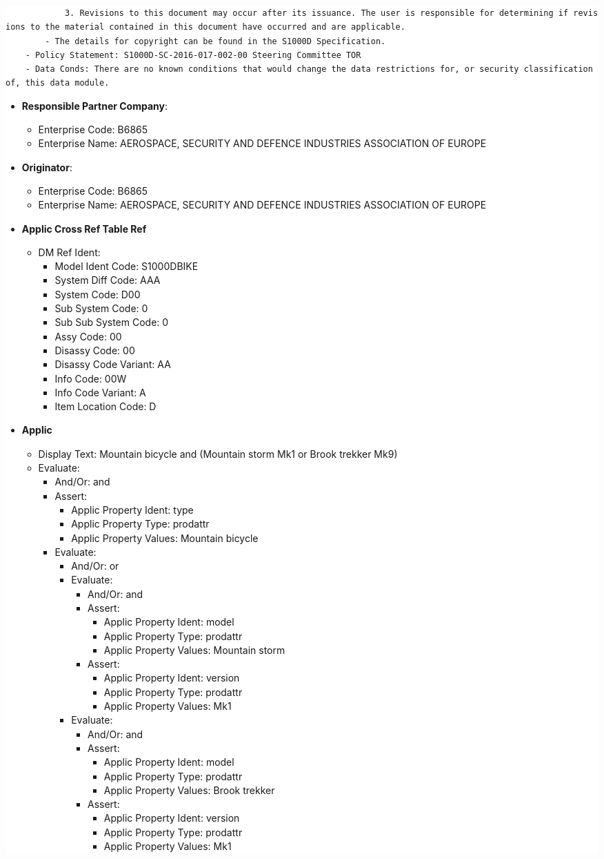 				3. Revisions to this document may occur after its issuance. The user is responsible for determining if revisions to the material contained in this document have occurred and are applicable.
			- The details for copyright can be found in the S1000D Specification.
		- Policy Statement: S1000D-SC-2016-017-002-00 Steering Committee TOR
		- Data Conds: There are no known conditions that would change the data restrictions for, or security classification of, this data module.

* **Responsible Partner Company**:
	+ Enterprise Code: B6865
	+ Enterprise Name: AEROSPACE, SECURITY AND DEFENCE INDUSTRIES ASSOCIATION OF EUROPE

* **Originator**:
	+ Enterprise Code: B6865
	+ Enterprise Name: AEROSPACE, SECURITY AND DEFENCE INDUSTRIES ASSOCIATION OF EUROPE

* **Applic Cross Ref Table Ref**
	+ DM Ref Ident:
		- Model Ident Code: S1000DBIKE
		- System Diff Code: AAA
		- System Code: D00
		- Sub System Code: 0
		- Sub Sub System Code: 0
		- Assy Code: 00
		- Disassy Code: 00
		- Disassy Code Variant: AA
		- Info Code: 00W
		- Info Code Variant: A
		- Item Location Code: D

* **Applic**
	+ Display Text: Mountain bicycle and (Mountain storm Mk1 or Brook trekker Mk9)
	+ Evaluate:
		- And/Or: and
		- Assert:
			- Applic Property Ident: type
			- Applic Property Type: prodattr
			- Applic Property Values: Mountain bicycle
		- Evaluate:
			- And/Or: or
			- Evaluate:
				- And/Or: and
				- Assert:
					- Applic Property Ident: model
					- Applic Property Type: prodattr
					- Applic Property Values: Mountain storm
				- Assert:
					- Applic Property Ident: version
					- Applic Property Type: prodattr
					- Applic Property Values: Mk1
			- Evaluate:
				- And/Or: and
				- Assert:
					- Applic Property Ident: model
					- Applic Property Type: prodattr
					- Applic Property Values: Brook trekker
				- Assert:
					- Applic Property Ident: version
					- Applic Property Type: prodattr
					- Applic Property Values: Mk1
